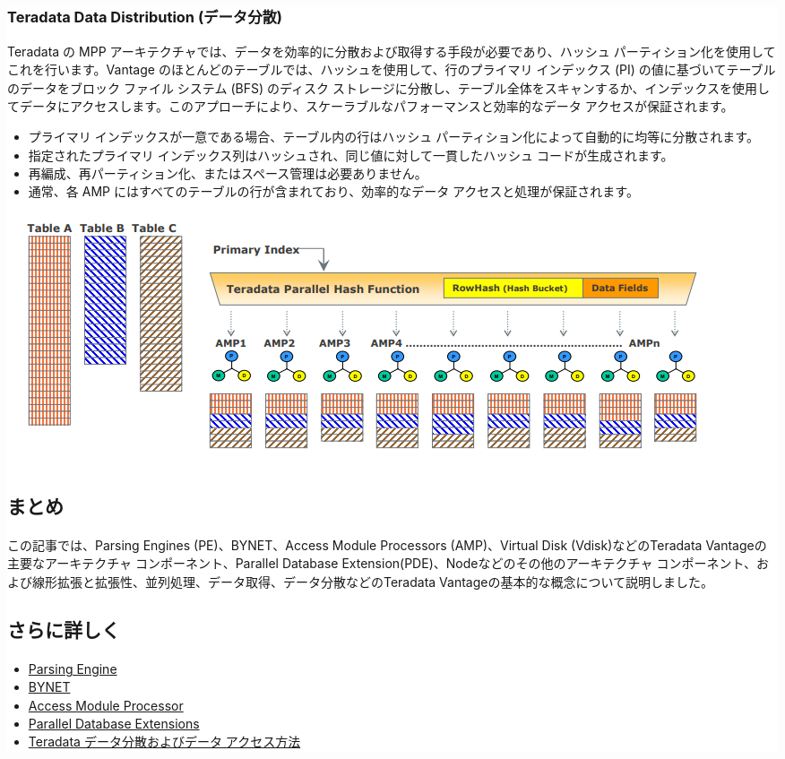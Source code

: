 ### Teradata Data Distribution (データ分散)
Teradata の MPP アーキテクチャでは、データを効率的に分散および取得する手段が必要であり、ハッシュ パーティション化を使用してこれを行います。Vantage のほとんどのテーブルでは、ハッシュを使用して、行のプライマリ インデックス (PI) の値に基づいてテーブルのデータをブロック ファイル システム (BFS) のディスク ストレージに分散し、テーブル全体をスキャンするか、インデックスを使用してデータにアクセスします。このアプローチにより、スケーラブルなパフォーマンスと効率的なデータ アクセスが保証されます。

* プライマリ インデックスが一意である場合、テーブル内の行はハッシュ パーティション化によって自動的に均等に分散されます。 
* 指定されたプライマリ インデックス列はハッシュされ、同じ値に対して一貫したハッシュ コードが生成されます。 
* 再編成、再パーティション化、またはスペース管理は必要ありません。 
* 通常、各 AMP にはすべてのテーブルの行が含まれており、効率的なデータ アクセスと処理が保証されます。 

![Teradata Data Distribution (データ分散)](./images/teradata-vantage-architecture-concepts/teradata_data_distribution.png)

## まとめ 
この記事では、Parsing Engines (PE)、BYNET、Access Module Processors (AMP)、Virtual Disk (Vdisk)などのTeradata Vantageの主要なアーキテクチャ コンポーネント、Parallel Database Extension(PDE)、Nodeなどのその他のアーキテクチャ コンポーネント、および線形拡張と拡張性、並列処理、データ取得、データ分散などのTeradata Vantageの基本的な概念について説明しました。   

## さらに詳しく 
* [Parsing Engine](https://docs.teradata.com/r/Enterprise_IntelliFlex_VMware/Database-Introduction/Vantage-Hardware-and-Software-Architecture/Virtual-Processors/Parsing-Engine)
* [BYNET](https://www.teradata.com/Blogs/What-Is-the-BYNET-and-Why-Is-It-Important-to-Vantage)
* [Access Module Processor](https://docs.teradata.com/r/Enterprise_IntelliFlex_VMware/Database-Introduction/Vantage-Hardware-and-Software-Architecture/Virtual-Processors/Access-Module-Processor)
* [Parallel Database Extensions](https://docs.teradata.com/r/Enterprise_IntelliFlex_VMware/Database-Introduction/Vantage-Hardware-and-Software-Architecture/Parallel-Database-Extensions)
* [Teradata データ分散およびデータ アクセス方法](https://docs.teradata.com/r/Enterprise_IntelliFlex_VMware/Database-Introduction/Data-Distribution-and-Data-Access-Methods)